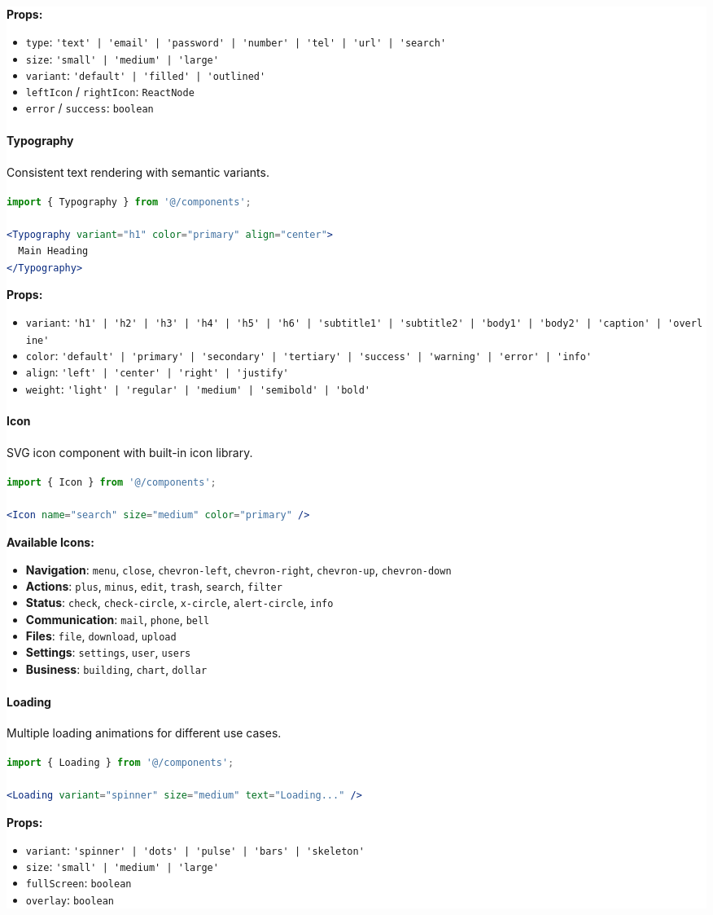 **Props:**
- `type`: `'text' | 'email' | 'password' | 'number' | 'tel' | 'url' | 'search'`
- `size`: `'small' | 'medium' | 'large'`
- `variant`: `'default' | 'filled' | 'outlined'`
- `leftIcon` / `rightIcon`: `ReactNode`
- `error` / `success`: `boolean`

#### Typography
Consistent text rendering with semantic variants.

```jsx
import { Typography } from '@/components';

<Typography variant="h1" color="primary" align="center">
  Main Heading
</Typography>
```

**Props:**
- `variant`: `'h1' | 'h2' | 'h3' | 'h4' | 'h5' | 'h6' | 'subtitle1' | 'subtitle2' | 'body1' | 'body2' | 'caption' | 'overline'`
- `color`: `'default' | 'primary' | 'secondary' | 'tertiary' | 'success' | 'warning' | 'error' | 'info'`
- `align`: `'left' | 'center' | 'right' | 'justify'`
- `weight`: `'light' | 'regular' | 'medium' | 'semibold' | 'bold'`

#### Icon
SVG icon component with built-in icon library.

```jsx
import { Icon } from '@/components';

<Icon name="search" size="medium" color="primary" />
```

**Available Icons:**
- **Navigation**: `menu`, `close`, `chevron-left`, `chevron-right`, `chevron-up`, `chevron-down`
- **Actions**: `plus`, `minus`, `edit`, `trash`, `search`, `filter`
- **Status**: `check`, `check-circle`, `x-circle`, `alert-circle`, `info`
- **Communication**: `mail`, `phone`, `bell`
- **Files**: `file`, `download`, `upload`
- **Settings**: `settings`, `user`, `users`
- **Business**: `building`, `chart`, `dollar`

#### Loading
Multiple loading animations for different use cases.

```jsx
import { Loading } from '@/components';

<Loading variant="spinner" size="medium" text="Loading..." />
```

**Props:**
- `variant`: `'spinner' | 'dots' | 'pulse' | 'bars' | 'skeleton'`
- `size`: `'small' | 'medium' | 'large'`
- `fullScreen`: `boolean`
- `overlay`: `boolean`
